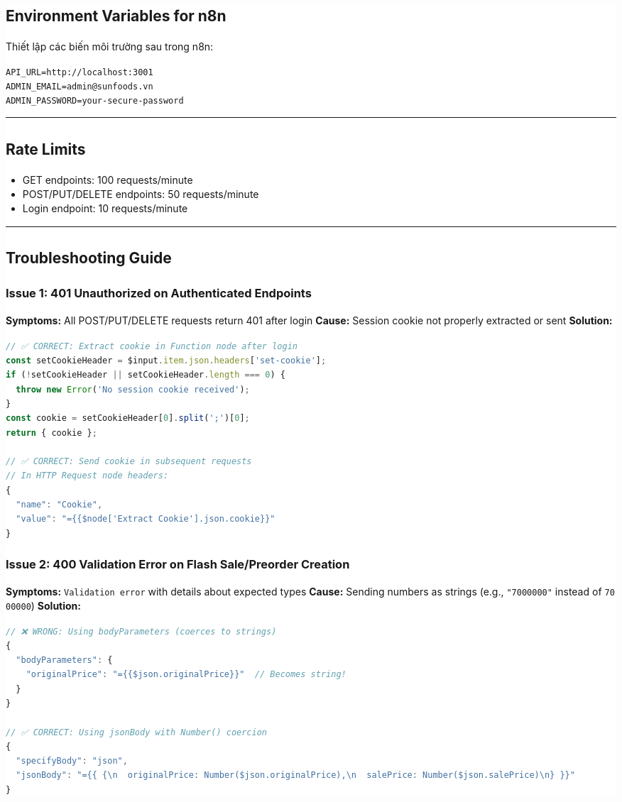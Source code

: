 
## Environment Variables for n8n

Thiết lập các biến môi trường sau trong n8n:

```
API_URL=http://localhost:3001
ADMIN_EMAIL=admin@sunfoods.vn
ADMIN_PASSWORD=your-secure-password
```

---

## Rate Limits

- GET endpoints: 100 requests/minute
- POST/PUT/DELETE endpoints: 50 requests/minute
- Login endpoint: 10 requests/minute

---

## Troubleshooting Guide

### Issue 1: 401 Unauthorized on Authenticated Endpoints
**Symptoms:** All POST/PUT/DELETE requests return 401 after login
**Cause:** Session cookie not properly extracted or sent
**Solution:**
```javascript
// ✅ CORRECT: Extract cookie in Function node after login
const setCookieHeader = $input.item.json.headers['set-cookie'];
if (!setCookieHeader || setCookieHeader.length === 0) {
  throw new Error('No session cookie received');
}
const cookie = setCookieHeader[0].split(';')[0];
return { cookie };

// ✅ CORRECT: Send cookie in subsequent requests
// In HTTP Request node headers:
{
  "name": "Cookie",
  "value": "={{$node['Extract Cookie'].json.cookie}}"
}
```

### Issue 2: 400 Validation Error on Flash Sale/Preorder Creation
**Symptoms:** `Validation error` with details about expected types
**Cause:** Sending numbers as strings (e.g., `"7000000"` instead of `7000000`)
**Solution:**
```javascript
// ❌ WRONG: Using bodyParameters (coerces to strings)
{
  "bodyParameters": {
    "originalPrice": "={{$json.originalPrice}}"  // Becomes string!
  }
}

// ✅ CORRECT: Using jsonBody with Number() coercion
{
  "specifyBody": "json",
  "jsonBody": "={{ {\n  originalPrice: Number($json.originalPrice),\n  salePrice: Number($json.salePrice)\n} }}"
}
```
